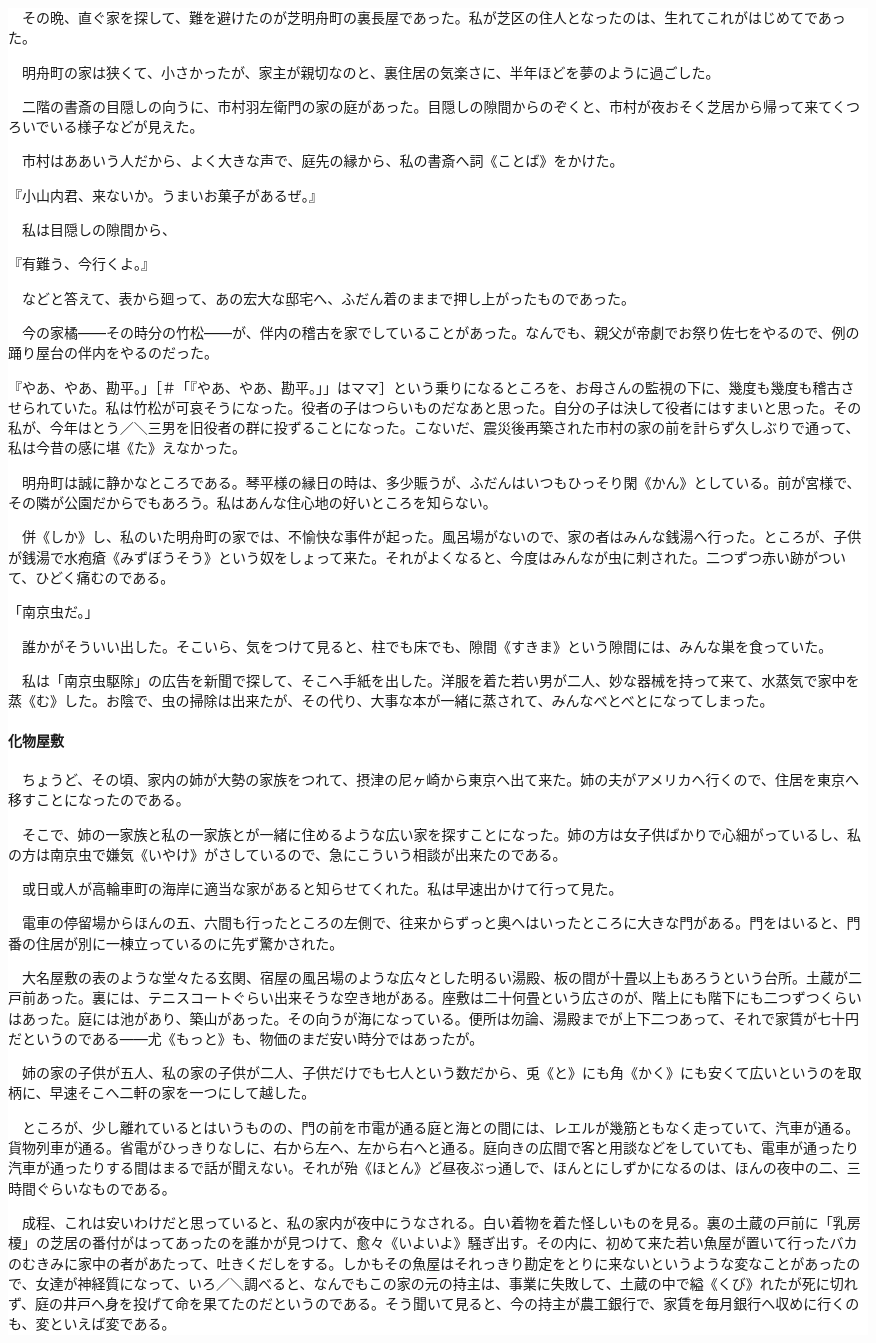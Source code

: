 　その晩、直ぐ家を探して、難を避けたのが芝明舟町の裏長屋であった。私が芝区の住人となったのは、生れてこれがはじめてであった。

　明舟町の家は狭くて、小さかったが、家主が親切なのと、裏住居の気楽さに、半年ほどを夢のように過ごした。

　二階の書斎の目隠しの向うに、市村羽左衛門の家の庭があった。目隠しの隙間からのぞくと、市村が夜おそく芝居から帰って来てくつろいでいる様子などが見えた。

　市村はああいう人だから、よく大きな声で、庭先の縁から、私の書斎へ詞《ことば》をかけた。

『小山内君、来ないか。うまいお菓子があるぜ。』

　私は目隠しの隙間から、

『有難う、今行くよ。』

　などと答えて、表から廻って、あの宏大な邸宅へ、ふだん着のままで押し上がったものであった。

　今の家橘――その時分の竹松――が、伴内の稽古を家でしていることがあった。なんでも、親父が帝劇でお祭り佐七をやるので、例の踊り屋台の伴内をやるのだった。

『やあ、やあ、勘平。」［＃「『やあ、やあ、勘平。」」はママ］という乗りになるところを、お母さんの監視の下に、幾度も幾度も稽古させられていた。私は竹松が可哀そうになった。役者の子はつらいものだなあと思った。自分の子は決して役者にはすまいと思った。その私が、今年はとう／＼三男を旧役者の群に投ずることになった。こないだ、震災後再築された市村の家の前を計らず久しぶりで通って、私は今昔の感に堪《た》えなかった。

　明舟町は誠に静かなところである。琴平様の縁日の時は、多少賑うが、ふだんはいつもひっそり閑《かん》としている。前が宮様で、その隣が公園だからでもあろう。私はあんな住心地の好いところを知らない。

　併《しか》し、私のいた明舟町の家では、不愉快な事件が起った。風呂場がないので、家の者はみんな銭湯へ行った。ところが、子供が銭湯で水疱瘡《みずぼうそう》という奴をしょって来た。それがよくなると、今度はみんなが虫に刺された。二つずつ赤い跡がついて、ひどく痛むのである。

「南京虫だ。」

　誰かがそういい出した。そこいら、気をつけて見ると、柱でも床でも、隙間《すきま》という隙間には、みんな巣を食っていた。

　私は「南京虫駆除」の広告を新聞で探して、そこへ手紙を出した。洋服を着た若い男が二人、妙な器械を持って来て、水蒸気で家中を蒸《む》した。お陰で、虫の掃除は出来たが、その代り、大事な本が一緒に蒸されて、みんなべとべとになってしまった。



#### 化物屋敷




　ちょうど、その頃、家内の姉が大勢の家族をつれて、摂津の尼ヶ崎から東京へ出て来た。姉の夫がアメリカへ行くので、住居を東京へ移すことになったのである。

　そこで、姉の一家族と私の一家族とが一緒に住めるような広い家を探すことになった。姉の方は女子供ばかりで心細がっているし、私の方は南京虫で嫌気《いやけ》がさしているので、急にこういう相談が出来たのである。

　或日或人が高輪車町の海岸に適当な家があると知らせてくれた。私は早速出かけて行って見た。

　電車の停留場からほんの五、六間も行ったところの左側で、往来からずっと奥へはいったところに大きな門がある。門をはいると、門番の住居が別に一棟立っているのに先ず驚かされた。

　大名屋敷の表のような堂々たる玄関、宿屋の風呂場のような広々とした明るい湯殿、板の間が十畳以上もあろうという台所。土蔵が二戸前あった。裏には、テニスコートぐらい出来そうな空き地がある。座敷は二十何畳という広さのが、階上にも階下にも二つずつくらいはあった。庭には池があり、築山があった。その向うが海になっている。便所は勿論、湯殿までが上下二つあって、それで家賃が七十円だというのである――尤《もっと》も、物価のまだ安い時分ではあったが。

　姉の家の子供が五人、私の家の子供が二人、子供だけでも七人という数だから、兎《と》にも角《かく》にも安くて広いというのを取柄に、早速そこへ二軒の家を一つにして越した。

　ところが、少し離れているとはいうものの、門の前を市電が通る庭と海との間には、レエルが幾筋ともなく走っていて、汽車が通る。貨物列車が通る。省電がひっきりなしに、右から左へ、左から右へと通る。庭向きの広間で客と用談などをしていても、電車が通ったり汽車が通ったりする間はまるで話が聞えない。それが殆《ほとん》ど昼夜ぶっ通しで、ほんとにしずかになるのは、ほんの夜中の二、三時間ぐらいなものである。

　成程、これは安いわけだと思っていると、私の家内が夜中にうなされる。白い着物を着た怪しいものを見る。裏の土蔵の戸前に「乳房榎」の芝居の番付がはってあったのを誰かが見つけて、愈々《いよいよ》騒ぎ出す。その内に、初めて来た若い魚屋が置いて行ったバカのむきみに家中の者があたって、吐きくだしをする。しかもその魚屋はそれっきり勘定をとりに来ないというような変なことがあったので、女達が神経質になって、いろ／＼調べると、なんでもこの家の元の持主は、事業に失敗して、土蔵の中で縊《くび》れたが死に切れず、庭の井戸へ身を投げて命を果てたのだというのである。そう聞いて見ると、今の持主が農工銀行で、家賃を毎月銀行へ収めに行くのも、変といえば変である。
